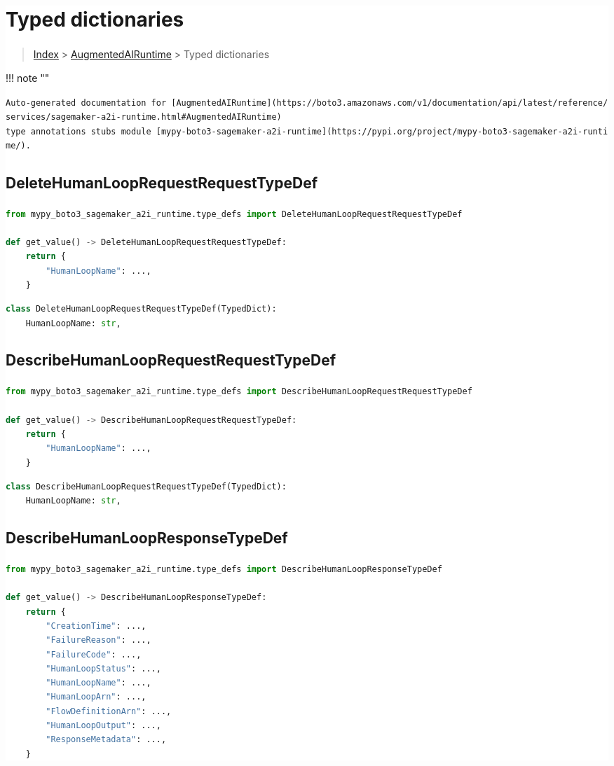 # Typed dictionaries

> [Index](../README.md) > [AugmentedAIRuntime](./README.md) > Typed dictionaries

!!! note ""

    Auto-generated documentation for [AugmentedAIRuntime](https://boto3.amazonaws.com/v1/documentation/api/latest/reference/services/sagemaker-a2i-runtime.html#AugmentedAIRuntime)
    type annotations stubs module [mypy-boto3-sagemaker-a2i-runtime](https://pypi.org/project/mypy-boto3-sagemaker-a2i-runtime/).

## DeleteHumanLoopRequestRequestTypeDef

```python title="Usage Example"
from mypy_boto3_sagemaker_a2i_runtime.type_defs import DeleteHumanLoopRequestRequestTypeDef

def get_value() -> DeleteHumanLoopRequestRequestTypeDef:
    return {
        "HumanLoopName": ...,
    }
```

```python title="Definition"
class DeleteHumanLoopRequestRequestTypeDef(TypedDict):
    HumanLoopName: str,
```

## DescribeHumanLoopRequestRequestTypeDef

```python title="Usage Example"
from mypy_boto3_sagemaker_a2i_runtime.type_defs import DescribeHumanLoopRequestRequestTypeDef

def get_value() -> DescribeHumanLoopRequestRequestTypeDef:
    return {
        "HumanLoopName": ...,
    }
```

```python title="Definition"
class DescribeHumanLoopRequestRequestTypeDef(TypedDict):
    HumanLoopName: str,
```

## DescribeHumanLoopResponseTypeDef

```python title="Usage Example"
from mypy_boto3_sagemaker_a2i_runtime.type_defs import DescribeHumanLoopResponseTypeDef

def get_value() -> DescribeHumanLoopResponseTypeDef:
    return {
        "CreationTime": ...,
        "FailureReason": ...,
        "FailureCode": ...,
        "HumanLoopStatus": ...,
        "HumanLoopName": ...,
        "HumanLoopArn": ...,
        "FlowDefinitionArn": ...,
        "HumanLoopOutput": ...,
        "ResponseMetadata": ...,
    }
```
